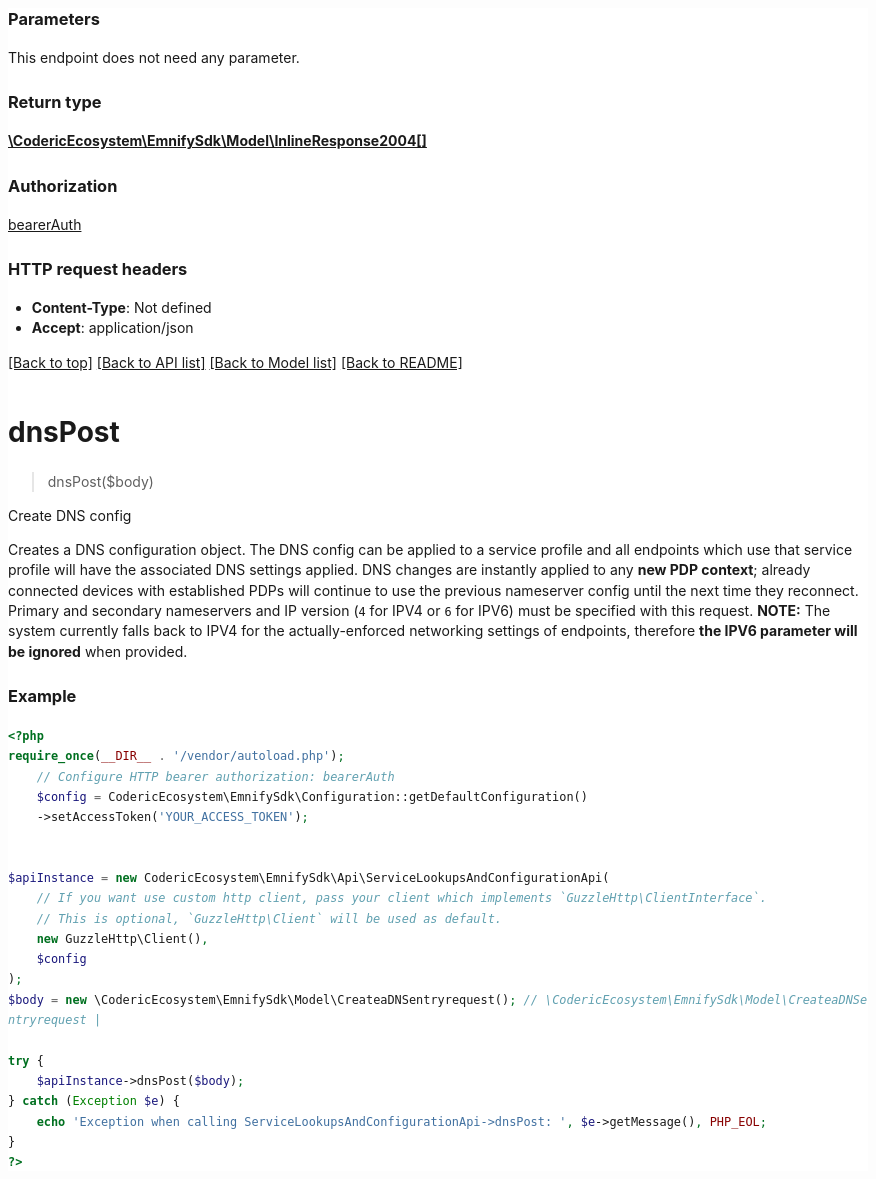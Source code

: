 ### Parameters
This endpoint does not need any parameter.

### Return type

[**\CodericEcosystem\EmnifySdk\Model\InlineResponse2004[]**](../Model/InlineResponse2004.md)

### Authorization

[bearerAuth](../../README.md#bearerAuth)

### HTTP request headers

 - **Content-Type**: Not defined
 - **Accept**: application/json

[[Back to top]](#) [[Back to API list]](../../README.md#documentation-for-api-endpoints) [[Back to Model list]](../../README.md#documentation-for-models) [[Back to README]](../../README.md)

# **dnsPost**
> dnsPost($body)

Create DNS config

Creates a DNS configuration object. The DNS config can be applied to a service profile and all endpoints which use that service profile will have the associated DNS settings applied. DNS changes are instantly applied to any __new PDP context__; already connected devices with established PDPs will continue to use the previous nameserver config until the next time they reconnect.  Primary and secondary nameservers and IP version (`4` for IPV4 or `6` for IPV6) must be specified with this request.  __NOTE:__ The system currently falls back to IPV4 for the actually-enforced networking settings of endpoints, therefore __the IPV6 parameter will be ignored__ when provided.

### Example
```php
<?php
require_once(__DIR__ . '/vendor/autoload.php');
    // Configure HTTP bearer authorization: bearerAuth
    $config = CodericEcosystem\EmnifySdk\Configuration::getDefaultConfiguration()
    ->setAccessToken('YOUR_ACCESS_TOKEN');


$apiInstance = new CodericEcosystem\EmnifySdk\Api\ServiceLookupsAndConfigurationApi(
    // If you want use custom http client, pass your client which implements `GuzzleHttp\ClientInterface`.
    // This is optional, `GuzzleHttp\Client` will be used as default.
    new GuzzleHttp\Client(),
    $config
);
$body = new \CodericEcosystem\EmnifySdk\Model\CreateaDNSentryrequest(); // \CodericEcosystem\EmnifySdk\Model\CreateaDNSentryrequest | 

try {
    $apiInstance->dnsPost($body);
} catch (Exception $e) {
    echo 'Exception when calling ServiceLookupsAndConfigurationApi->dnsPost: ', $e->getMessage(), PHP_EOL;
}
?>
```
